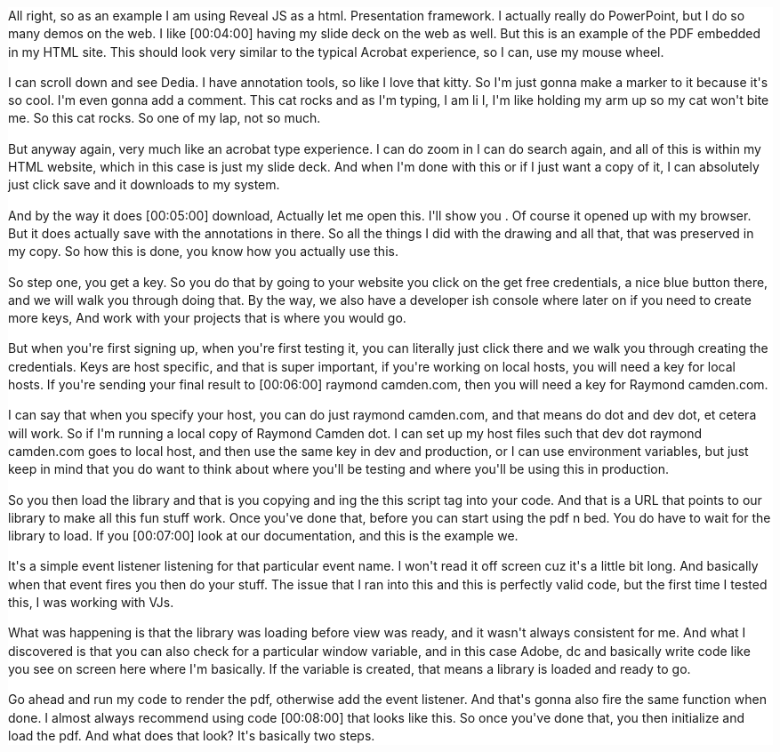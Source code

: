 All right, so as an example I am using Reveal JS as a html. Presentation framework. I actually really do PowerPoint, but I do so many demos on the web. I like [00:04:00] having my slide deck on the web as well. But this is an example of the PDF embedded in my HTML site. This should look very similar to the typical Acrobat experience, so I can, use my mouse wheel.

I can scroll down and see Dedia. I have annotation tools, so like I love that kitty. So I'm just gonna make a marker to it because it's so cool. I'm even gonna add a comment. This cat rocks and as I'm typing, I am li I, I'm like holding my arm up so my cat won't bite me. So this cat rocks. So one of my lap, not so much.

But anyway again, very much like an acrobat type experience. I can do zoom in I can do search again, and all of this is within my HTML website, which in this case is just my slide deck. And when I'm done with this or if I just want a copy of it, I can absolutely just click save and it downloads to my system.

And by the way it does [00:05:00] download, Actually let me open this. I'll show you . Of course it opened up with my browser. But it does actually save with the annotations in there. So all the things I did with the drawing and all that, that was preserved in my copy. So how this is done, you know how you actually use this.

So step one, you get a key. So you do that by going to your website you click on the get free credentials, a nice blue button there, and we will walk you through doing that. By the way, we also have a developer ish console where later on if you need to create more keys, And work with your projects that is where you would go.

But when you're first signing up, when you're first testing it, you can literally just click there and we walk you through creating the credentials. Keys are host specific, and that is super important, if you're working on local hosts, you will need a key for local hosts. If you're sending your final result to [00:06:00] raymond camden.com, then you will need a key for Raymond camden.com.

I can say that when you specify your host, you can do just raymond camden.com, and that means do dot and dev dot, et cetera will work. So if I'm running a local copy of Raymond Camden dot. I can set up my host files such that dev dot raymond camden.com goes to local host, and then use the same key in dev and production, or I can use environment variables, but just keep in mind that you do want to think about where you'll be testing and where you'll be using this in production.

So you then load the library and that is you copying and ing the this script tag into your code. And that is a URL that points to our library to make all this fun stuff work. Once you've done that, before you can start using the pdf n bed. You do have to wait for the library to load. If you [00:07:00] look at our documentation, and this is the example we.

It's a simple event listener listening for that particular event name. I won't read it off screen cuz it's a little bit long. And basically when that event fires you then do your stuff. The issue that I ran into this and this is perfectly valid code, but the first time I tested this, I was working with VJs.

What was happening is that the library was loading before view was ready, and it wasn't always consistent for me. And what I discovered is that you can also check for a particular window variable, and in this case Adobe, dc and basically write code like you see on screen here where I'm basically. If the variable is created, that means a library is loaded and ready to go.

Go ahead and run my code to render the pdf, otherwise add the event listener. And that's gonna also fire the same function when done. I almost always recommend using code [00:08:00] that looks like this. So once you've done that, you then initialize and load the pdf. And what does that look? It's basically two steps.
